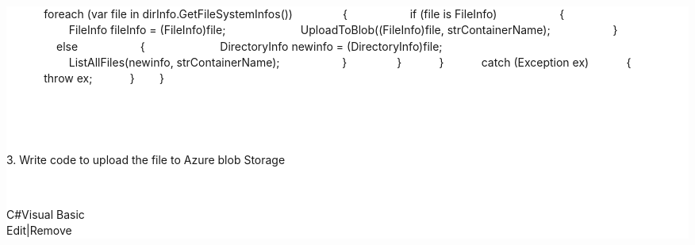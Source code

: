 &nbsp;&nbsp;&nbsp;&nbsp;&nbsp;&nbsp;&nbsp;&nbsp;&nbsp;&nbsp;&nbsp;&nbsp;<span class="cs__keyword">foreach</span>&nbsp;(var&nbsp;file&nbsp;<span class="cs__keyword">in</span>&nbsp;dirInfo.GetFileSystemInfos())&nbsp;
&nbsp;
&nbsp;&nbsp;&nbsp;&nbsp;&nbsp;&nbsp;&nbsp;&nbsp;&nbsp;&nbsp;&nbsp;&nbsp;{&nbsp;
&nbsp;
&nbsp;&nbsp;&nbsp;&nbsp;&nbsp;&nbsp;&nbsp;&nbsp;&nbsp;&nbsp;&nbsp;&nbsp;&nbsp;&nbsp;&nbsp;&nbsp;<span class="cs__keyword">if</span>&nbsp;(file&nbsp;<span class="cs__keyword">is</span>&nbsp;FileInfo)&nbsp;
&nbsp;
&nbsp;&nbsp;&nbsp;&nbsp;&nbsp;&nbsp;&nbsp;&nbsp;&nbsp;&nbsp;&nbsp;&nbsp;&nbsp;&nbsp;&nbsp;&nbsp;{&nbsp;
&nbsp;
&nbsp;&nbsp;&nbsp;&nbsp;&nbsp;&nbsp;&nbsp;&nbsp;&nbsp;&nbsp;&nbsp;&nbsp;&nbsp;&nbsp;&nbsp;&nbsp;&nbsp;&nbsp;&nbsp;&nbsp;FileInfo&nbsp;fileInfo&nbsp;=&nbsp;(FileInfo)file;&nbsp;
&nbsp;
&nbsp;&nbsp;&nbsp;&nbsp;&nbsp;&nbsp;&nbsp;&nbsp;&nbsp;&nbsp;&nbsp;&nbsp;&nbsp;&nbsp;&nbsp;&nbsp;&nbsp;&nbsp;&nbsp;&nbsp;UploadToBlob((FileInfo)file,&nbsp;strContainerName);&nbsp;
&nbsp;
&nbsp;&nbsp;&nbsp;&nbsp;&nbsp;&nbsp;&nbsp;&nbsp;&nbsp;&nbsp;&nbsp;&nbsp;&nbsp;&nbsp;&nbsp;&nbsp;}&nbsp;
&nbsp;
&nbsp;&nbsp;&nbsp;&nbsp;&nbsp;&nbsp;&nbsp;&nbsp;&nbsp;&nbsp;&nbsp;&nbsp;&nbsp;&nbsp;&nbsp;&nbsp;<span class="cs__keyword">else</span>&nbsp;
&nbsp;
&nbsp;&nbsp;&nbsp;&nbsp;&nbsp;&nbsp;&nbsp;&nbsp;&nbsp;&nbsp;&nbsp;&nbsp;&nbsp;&nbsp;&nbsp;&nbsp;{&nbsp;
&nbsp;
&nbsp;&nbsp;&nbsp;&nbsp;&nbsp;&nbsp;&nbsp;&nbsp;&nbsp;&nbsp;&nbsp;&nbsp;&nbsp;&nbsp;&nbsp;&nbsp;&nbsp;&nbsp;&nbsp;&nbsp;DirectoryInfo&nbsp;newinfo&nbsp;=&nbsp;(DirectoryInfo)file;&nbsp;
&nbsp;
&nbsp;&nbsp;&nbsp;&nbsp;&nbsp;&nbsp;&nbsp;&nbsp;&nbsp;&nbsp;&nbsp;&nbsp;&nbsp;&nbsp;&nbsp;&nbsp;&nbsp;&nbsp;&nbsp;&nbsp;ListAllFiles(newinfo,&nbsp;strContainerName);&nbsp;
&nbsp;
&nbsp;&nbsp;&nbsp;&nbsp;&nbsp;&nbsp;&nbsp;&nbsp;&nbsp;&nbsp;&nbsp;&nbsp;&nbsp;&nbsp;&nbsp;&nbsp;}&nbsp;
&nbsp;
&nbsp;&nbsp;&nbsp;&nbsp;&nbsp;&nbsp;&nbsp;&nbsp;&nbsp;&nbsp;&nbsp;&nbsp;}&nbsp;
&nbsp;
&nbsp;&nbsp;&nbsp;&nbsp;&nbsp;&nbsp;&nbsp;&nbsp;}&nbsp;
&nbsp;
&nbsp;&nbsp;&nbsp;&nbsp;&nbsp;&nbsp;&nbsp;&nbsp;<span class="cs__keyword">catch</span>&nbsp;(Exception&nbsp;ex)&nbsp;
&nbsp;
&nbsp;&nbsp;&nbsp;&nbsp;&nbsp;&nbsp;&nbsp;&nbsp;{&nbsp;
&nbsp;
&nbsp;&nbsp;&nbsp;&nbsp;&nbsp;&nbsp;&nbsp;&nbsp;&nbsp;&nbsp;&nbsp;&nbsp;<span class="cs__keyword">throw</span>&nbsp;ex;&nbsp;
&nbsp;
&nbsp;&nbsp;&nbsp;&nbsp;&nbsp;&nbsp;&nbsp;&nbsp;}&nbsp;
&nbsp;
&nbsp;&nbsp;&nbsp;&nbsp;}</pre>
</div>
</div>
</div>
<div class="endscriptcode">&nbsp;<span style="font-size:10px">&nbsp;</span></div>
<p>&nbsp;</p>
<p>3. Write code to upload the file to Azure blob Storage</p>
<p>&nbsp;</p>
<div class="scriptcode">
<div class="pluginEditHolder" pluginCommand="mceScriptCode">
<div class="title"><span>C#</span><span>Visual Basic</span></div>
<div class="pluginLinkHolder"><span class="pluginEditHolderLink">Edit</span>|<span class="pluginRemoveHolderLink">Remove</span></div>